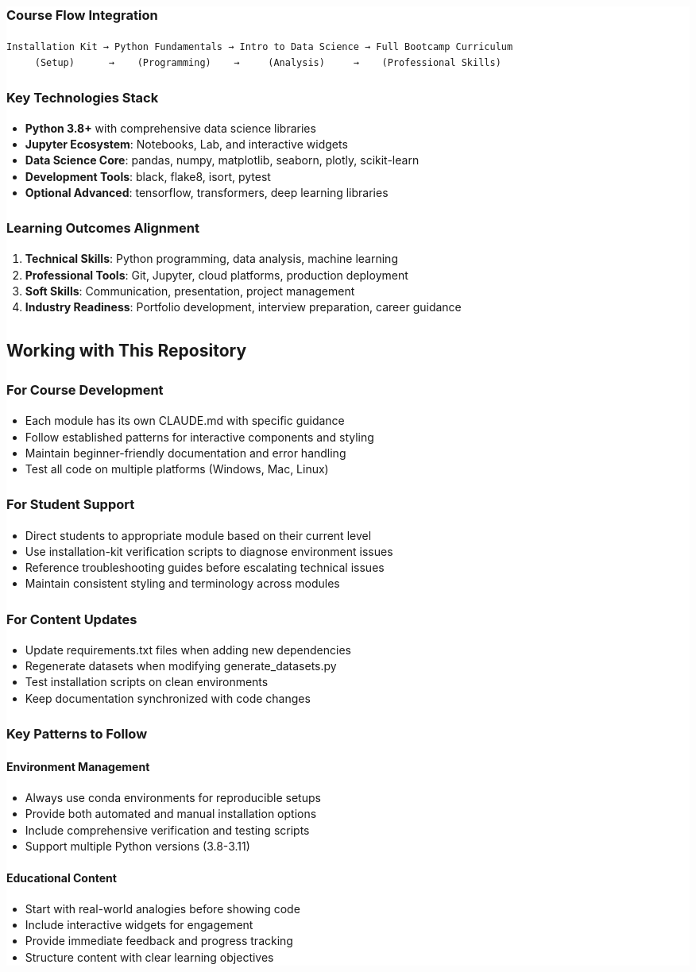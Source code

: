 ### Course Flow Integration
```
Installation Kit → Python Fundamentals → Intro to Data Science → Full Bootcamp Curriculum
     (Setup)      →    (Programming)    →     (Analysis)     →    (Professional Skills)
```

### Key Technologies Stack
- **Python 3.8+** with comprehensive data science libraries
- **Jupyter Ecosystem**: Notebooks, Lab, and interactive widgets
- **Data Science Core**: pandas, numpy, matplotlib, seaborn, plotly, scikit-learn
- **Development Tools**: black, flake8, isort, pytest
- **Optional Advanced**: tensorflow, transformers, deep learning libraries

### Learning Outcomes Alignment
1. **Technical Skills**: Python programming, data analysis, machine learning
2. **Professional Tools**: Git, Jupyter, cloud platforms, production deployment
3. **Soft Skills**: Communication, presentation, project management
4. **Industry Readiness**: Portfolio development, interview preparation, career guidance

## Working with This Repository

### For Course Development
- Each module has its own CLAUDE.md with specific guidance
- Follow established patterns for interactive components and styling
- Maintain beginner-friendly documentation and error handling
- Test all code on multiple platforms (Windows, Mac, Linux)

### For Student Support
- Direct students to appropriate module based on their current level
- Use installation-kit verification scripts to diagnose environment issues
- Reference troubleshooting guides before escalating technical issues
- Maintain consistent styling and terminology across modules

### For Content Updates
- Update requirements.txt files when adding new dependencies
- Regenerate datasets when modifying generate_datasets.py
- Test installation scripts on clean environments
- Keep documentation synchronized with code changes

### Key Patterns to Follow

#### Environment Management
- Always use conda environments for reproducible setups
- Provide both automated and manual installation options
- Include comprehensive verification and testing scripts
- Support multiple Python versions (3.8-3.11)

#### Educational Content
- Start with real-world analogies before showing code
- Include interactive widgets for engagement
- Provide immediate feedback and progress tracking
- Structure content with clear learning objectives
